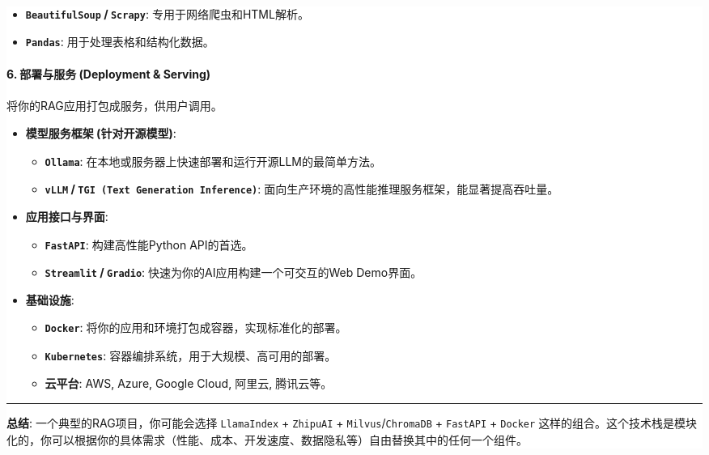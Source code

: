 - **`BeautifulSoup` / `Scrapy`**: 专用于网络爬虫和HTML解析。
    
- **`Pandas`**: 用于处理表格和结构化数据。
    

#### 6. 部署与服务 (Deployment & Serving)

将你的RAG应用打包成服务，供用户调用。

- **模型服务框架 (针对开源模型)**:
    
    - **`Ollama`**: 在本地或服务器上快速部署和运行开源LLM的最简单方法。
        
    - **`vLLM` / `TGI (Text Generation Inference)`**: 面向生产环境的高性能推理服务框架，能显著提高吞吐量。
        
- **应用接口与界面**:
    
    - **`FastAPI`**: 构建高性能Python API的首选。
        
    - **`Streamlit` / `Gradio`**: 快速为你的AI应用构建一个可交互的Web Demo界面。
        
- **基础设施**:
    
    - **`Docker`**: 将你的应用和环境打包成容器，实现标准化的部署。
        
    - **`Kubernetes`**: 容器编排系统，用于大规模、高可用的部署。
        
    - **云平台**: AWS, Azure, Google Cloud, 阿里云, 腾讯云等。
        

---

**总结**: 一个典型的RAG项目，你可能会选择 `LlamaIndex` + `ZhipuAI` + `Milvus`/`ChromaDB` + `FastAPI` + `Docker` 这样的组合。这个技术栈是模块化的，你可以根据你的具体需求（性能、成本、开发速度、数据隐私等）自由替换其中的任何一个组件。